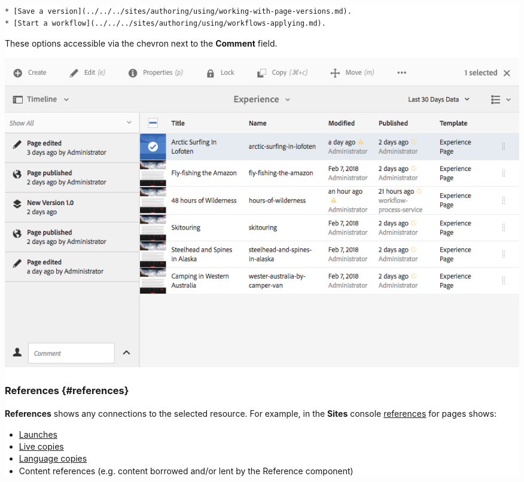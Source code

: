     * [Save a version](../../../sites/authoring/using/working-with-page-versions.md).
    * [Start a workflow](../../../sites/authoring/using/workflows-applying.md).

These options accessible via the chevron next to the **Comment** field.

![](assets/screen_shot_2018-03-23at110958.png)

### References {#references}

**References** shows any connections to the selected resource. For example, in the **Sites** console [references](../../../sites/authoring/using/author-environment-tools.md#references) for pages shows:

* [Launches](../../../sites/authoring/using/launches.md#launches-in-references-sites-console)
* [Live copies](../../../sites/administering/using/msm-livecopy-overview.md)
* [Language copies](../../../sites/administering/using/tc-prep.md#seeing-the-status-of-language-roots)
* Content references (e.g. content borrowed and/or lent by the Reference component)

